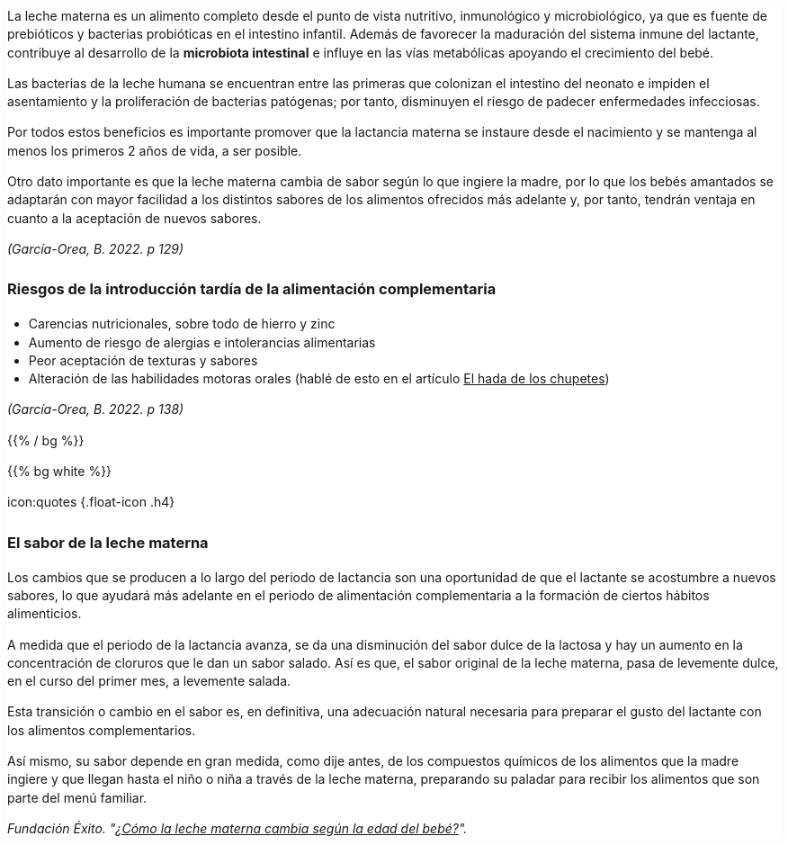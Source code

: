 La leche materna es un alimento completo desde el punto de vista nutritivo, inmunológico y microbiológico, ya que es fuente de prebióticos y bacterias probióticas en el intestino infantil. Además de favorecer la maduración del sistema inmune del lactante, contribuye al desarrollo de la **microbiota intestinal** e influye en las vías metabólicas apoyando el crecimiento del bebé. 

Las bacterias de la leche humana se encuentran entre las primeras que colonizan el intestino del neonato e impiden el asentamiento y la proliferación de bacterias patógenas; por tanto, disminuyen el riesgo de padecer enfermedades infecciosas.

Por todos estos beneficios es importante promover que la lactancia materna se instaure desde el nacimiento y se mantenga al menos los primeros 2 años de vida, a ser posible.

Otro dato importante es que la leche materna cambia de sabor según lo que ingiere la madre, por lo que los bebés amantados se adaptarán con mayor facilidad a los distintos sabores de los alimentos ofrecidos más adelante y, por tanto, tendrán ventaja en cuanto a la aceptación de nuevos sabores.

<cite>(García-Orea, B. 2022. p 129)</cite>

### Riesgos de la introducción tardía de la alimentación complementaria

- Carencias nutricionales, sobre todo de hierro y zinc
- Aumento de riesgo de alergias e intolerancias alimentarias
- Peor aceptación de texturas y sabores
- Alteración de las habilidades motoras orales (hablé de esto en el artículo [El hada de los chupetes](/hada-chupetes/))

<cite>(García-Orea, B. 2022. p 138)</cite>

{{% / bg %}}

{{% bg white %}}

icon:quotes
{.float-icon .h4}

### El sabor de la leche materna

Los cambios que se producen a lo largo del periodo de lactancia son una oportunidad de que el lactante se acostumbre a nuevos sabores, lo que ayudará más adelante en el periodo de alimentación complementaria a la formación de ciertos hábitos alimenticios.

A medida que el periodo de la lactancia avanza, se da una disminución del sabor dulce de la lactosa y hay un aumento en la concentración de cloruros que le dan un sabor salado. Así es que, el sabor original de la leche materna, pasa de levemente dulce, en el curso del primer mes, a levemente salada.

Esta transición o cambio en el sabor es, en definitiva, una adecuación natural necesaria para preparar el gusto del lactante con los alimentos complementarios.

Así mismo, su sabor depende en gran medida, como dije antes, de los compuestos químicos de los alimentos que la madre ingiere y que llegan hasta el niño o niña a través de la leche materna, preparando su paladar para recibir los alimentos que son parte del menú familiar.

<cite>Fundación Éxito. "[¿Cómo la leche materna cambia según la edad del bebé?](https://blog.fundacionexito.org/como-la-leche-materna-cambia-segun-la-edad-del-bebe)".</cite>
